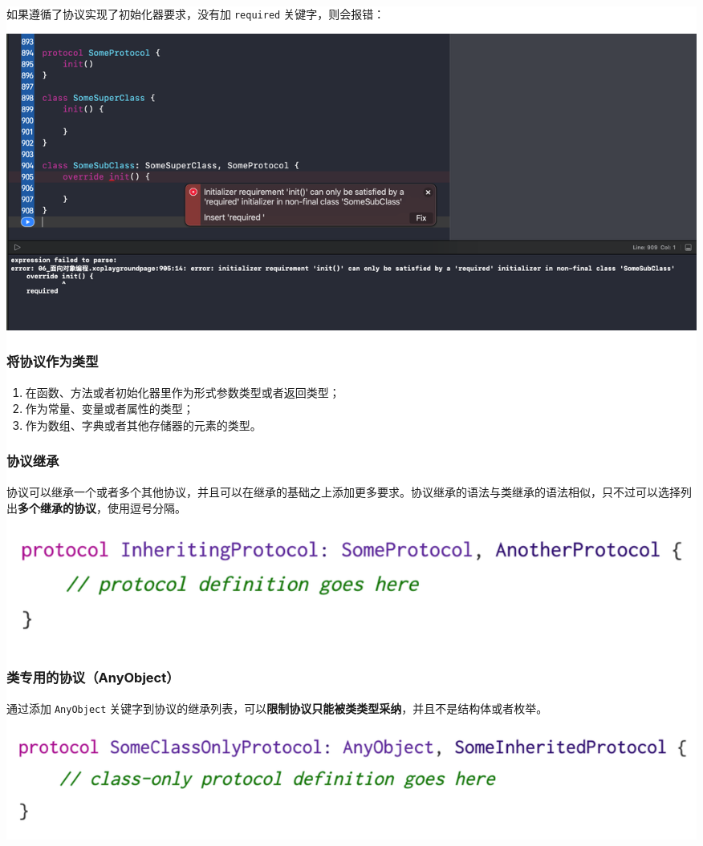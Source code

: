 如果遵循了协议实现了初始化器要求，没有加 `required` 关键字，则会报错：

![14](面向对象编程/14.png)

### 将协议作为类型

1. 在函数、方法或者初始化器里作为形式参数类型或者返回类型；
2. 作为常量、变量或者属性的类型；
3. 作为数组、字典或者其他存储器的元素的类型。

### 协议继承

协议可以继承一个或者多个其他协议，并且可以在继承的基础之上添加更多要求。协议继承的语法与类继承的语法相似，只不过可以选择列出**多个继承的协议**，使用逗号分隔。

![16](面向对象编程/16.png)

### 类专用的协议（AnyObject）

通过添加 `AnyObject` 关键字到协议的继承列表，可以**限制协议只能被类类型采纳**，并且不是结构体或者枚举。

![17](面向对象编程/17.png)
